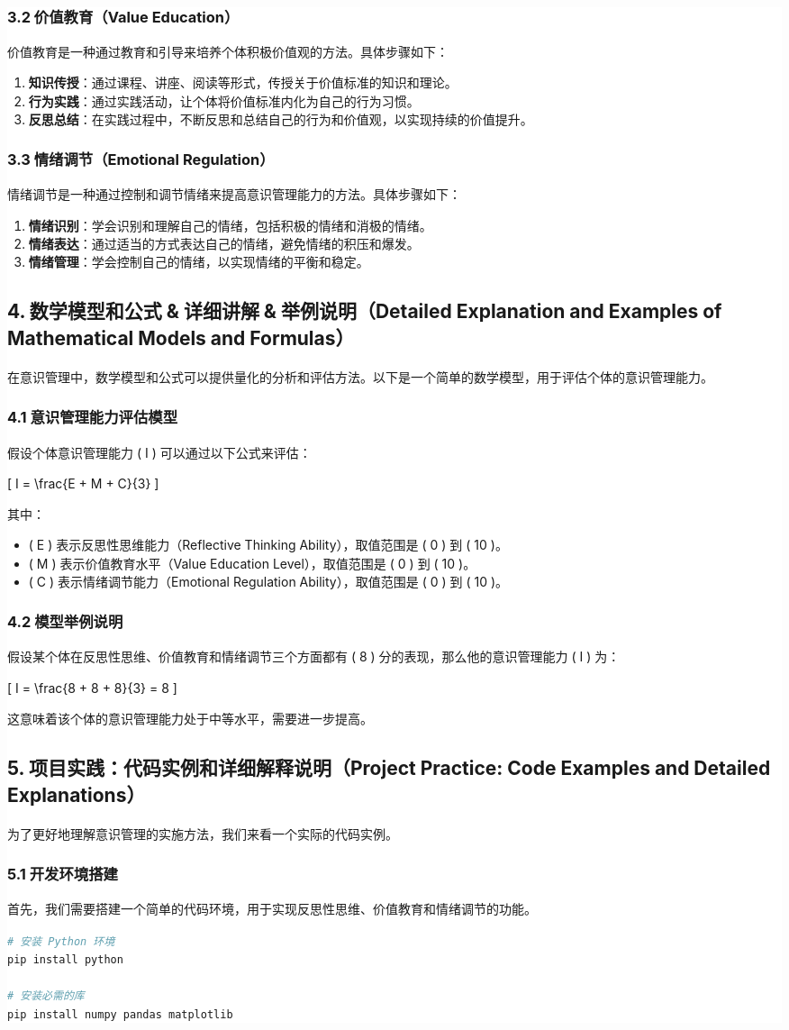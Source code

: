 ### 3.2 价值教育（Value Education）

价值教育是一种通过教育和引导来培养个体积极价值观的方法。具体步骤如下：

1. **知识传授**：通过课程、讲座、阅读等形式，传授关于价值标准的知识和理论。
2. **行为实践**：通过实践活动，让个体将价值标准内化为自己的行为习惯。
3. **反思总结**：在实践过程中，不断反思和总结自己的行为和价值观，以实现持续的价值提升。

### 3.3 情绪调节（Emotional Regulation）

情绪调节是一种通过控制和调节情绪来提高意识管理能力的方法。具体步骤如下：

1. **情绪识别**：学会识别和理解自己的情绪，包括积极的情绪和消极的情绪。
2. **情绪表达**：通过适当的方式表达自己的情绪，避免情绪的积压和爆发。
3. **情绪管理**：学会控制自己的情绪，以实现情绪的平衡和稳定。

## 4. 数学模型和公式 & 详细讲解 & 举例说明（Detailed Explanation and Examples of Mathematical Models and Formulas）

在意识管理中，数学模型和公式可以提供量化的分析和评估方法。以下是一个简单的数学模型，用于评估个体的意识管理能力。

### 4.1 意识管理能力评估模型

假设个体意识管理能力 \( I \) 可以通过以下公式来评估：

\[ I = \frac{E + M + C}{3} \]

其中：
- \( E \) 表示反思性思维能力（Reflective Thinking Ability），取值范围是 \( 0 \) 到 \( 10 \)。
- \( M \) 表示价值教育水平（Value Education Level），取值范围是 \( 0 \) 到 \( 10 \)。
- \( C \) 表示情绪调节能力（Emotional Regulation Ability），取值范围是 \( 0 \) 到 \( 10 \)。

### 4.2 模型举例说明

假设某个体在反思性思维、价值教育和情绪调节三个方面都有 \( 8 \) 分的表现，那么他的意识管理能力 \( I \) 为：

\[ I = \frac{8 + 8 + 8}{3} = 8 \]

这意味着该个体的意识管理能力处于中等水平，需要进一步提高。

## 5. 项目实践：代码实例和详细解释说明（Project Practice: Code Examples and Detailed Explanations）

为了更好地理解意识管理的实施方法，我们来看一个实际的代码实例。

### 5.1 开发环境搭建

首先，我们需要搭建一个简单的代码环境，用于实现反思性思维、价值教育和情绪调节的功能。

```bash
# 安装 Python 环境
pip install python

# 安装必需的库
pip install numpy pandas matplotlib
```
